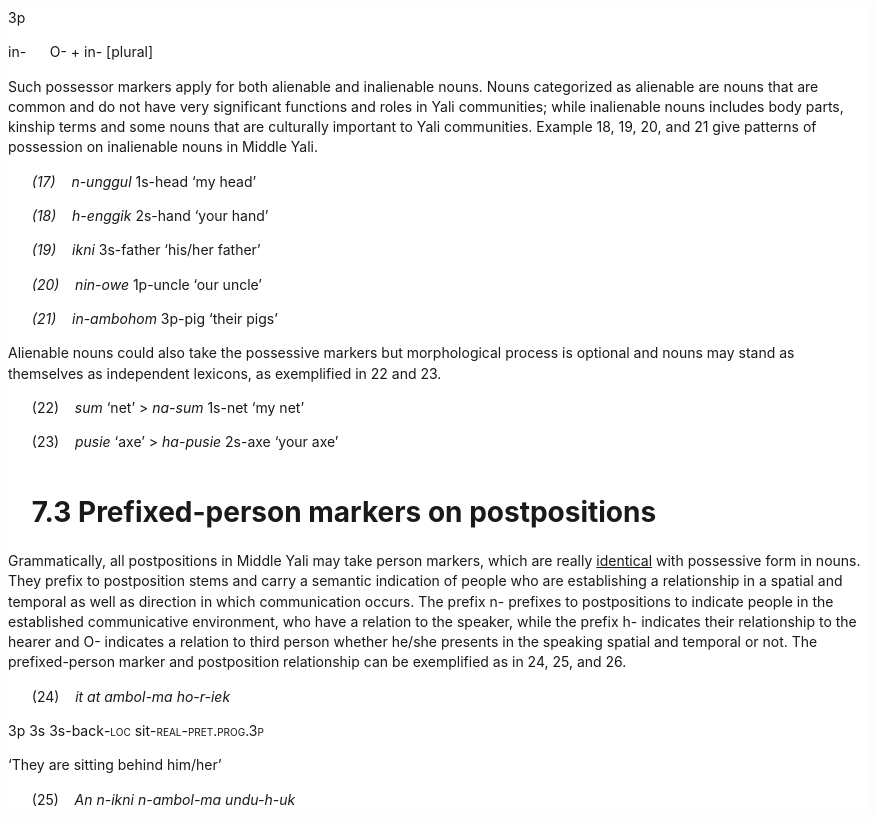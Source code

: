 <p><span class="font6">3p</span></p></td><td style="vertical-align:bottom;">
<p><span class="font6">in- &nbsp;&nbsp;&nbsp;&nbsp;&nbsp;</span><span class="font0">Ο</span><span class="font6">- + in- [plural]</span></p></td></tr>
</table>
<p><span class="font6">Such possessor markers apply for both alienable and inalienable nouns. Nouns categorized as alienable are nouns that are common and do not have very significant functions and roles in Yali communities; while inalienable nouns includes body parts, kinship terms and some nouns that are culturally important to Yali communities. Example 18, 19, 20, and 21 give patterns of possession on inalienable nouns in Middle Yali.</span></p>
<ul style="list-style:none;"><li>
<p><span class="font6" style="font-style:italic;">(17) &nbsp;&nbsp;&nbsp;n-unggul </span><span class="font6">1s-head ‘my head’</span></p></li>
<li>
<p><span class="font6" style="font-style:italic;">(18) &nbsp;&nbsp;&nbsp;h-enggik </span><span class="font6">2s-hand ‘your hand’</span></p></li>
<li>
<p><span class="font6" style="font-style:italic;">(19) &nbsp;&nbsp;&nbsp;ikni </span><span class="font6">3s-father ‘his/her father’</span></p></li>
<li>
<p><span class="font6" style="font-style:italic;">(20) &nbsp;&nbsp;&nbsp;nin-owe </span><span class="font6">1p-uncle ‘our uncle’</span></p></li>
<li>
<p><span class="font6" style="font-style:italic;">(21) &nbsp;&nbsp;&nbsp;in-ambohom </span><span class="font6">3p-pig ‘their pigs’</span></p></li></ul>
<p><span class="font6">Alienable nouns could also take the possessive markers but morphological process is optional and nouns may stand as themselves as independent lexicons, as exemplified in 22 and 23.</span></p>
<ul style="list-style:none;"><li>
<p><span class="font6">(22)</span><span class="font6" style="font-style:italic;"> &nbsp;&nbsp;&nbsp;sum</span><span class="font6"> ‘net’ &gt;&nbsp;</span><span class="font6" style="font-style:italic;">na-sum </span><span class="font6">1s-net ‘my net’</span></p></li>
<li>
<p><span class="font6">(23)</span><span class="font6" style="font-style:italic;"> &nbsp;&nbsp;&nbsp;pusie</span><span class="font6"> ‘axe’ &gt;&nbsp;</span><span class="font6" style="font-style:italic;">ha-pusie </span><span class="font6">2s-axe ‘your axe’</span></p></li></ul>
<ul style="list-style:none;"><li>
<h1><a name="bookmark27"></a><span class="font6" style="font-weight:bold;"><a name="bookmark28"></a>7.3 Prefixed-person markers on postpositions</span></h1></li></ul>
<p><span class="font6">Grammatically, all postpositions in Middle Yali may take person markers, which are really </span><span class="font6" style="text-decoration:underline;">identical</span><span class="font6"> with possessive form in nouns. They prefix to postposition stems and carry a semantic indication of people who are establishing a relationship in a spatial and temporal as well as direction in which communication occurs. The prefix n- prefixes to postpositions to indicate people in the established communicative environment, who have a relation to the speaker, while the prefix h- indicates their relationship to the hearer and </span><span class="font0">Ο</span><span class="font6">- indicates a relation to third person whether he/she presents in the speaking spatial and temporal or not. The prefixed-person marker and postposition relationship can be exemplified as in 24, 25, and 26.</span></p>
<ul style="list-style:none;"><li>
<p><span class="font6">(24)</span><span class="font6" style="font-style:italic;"> &nbsp;&nbsp;&nbsp;it at ambol-ma ho-r-iek</span></p></li></ul>
<p><span class="font6">3p 3s </span><span class="font6" style="font-variant:small-caps;">3</span><span class="font6">s</span><span class="font6" style="font-variant:small-caps;">-</span><span class="font6">back</span><span class="font6" style="font-variant:small-caps;">-</span><span class="font4" style="font-variant:small-caps;">loc</span><span class="font6"> sit</span><span class="font6" style="font-variant:small-caps;">-</span><span class="font4" style="font-variant:small-caps;">real-pret.prog.3p</span></p>
<p><span class="font6">‘They are sitting behind him/her’</span></p>
<ul style="list-style:none;"><li>
<p><span class="font6">(25)</span><span class="font6" style="font-style:italic;"> &nbsp;&nbsp;&nbsp;An n-ikni n-ambol-ma undu-h-uk</span></p></li></ul>
<ul style="list-style:none;"><li>